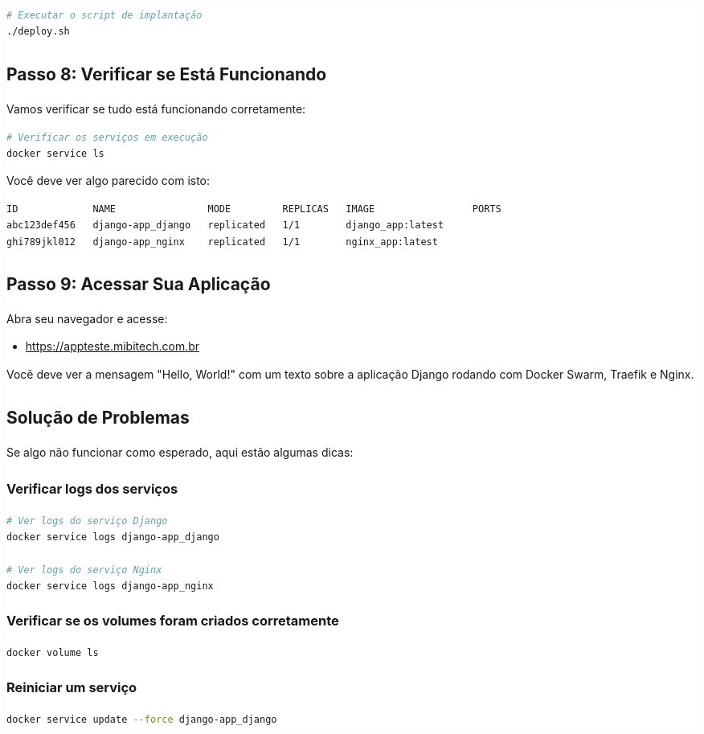 ```bash
# Executar o script de implantação
./deploy.sh
```

## Passo 8: Verificar se Está Funcionando

Vamos verificar se tudo está funcionando corretamente:

```bash
# Verificar os serviços em execução
docker service ls
```

Você deve ver algo parecido com isto:
```
ID             NAME                MODE         REPLICAS   IMAGE                 PORTS
abc123def456   django-app_django   replicated   1/1        django_app:latest     
ghi789jkl012   django-app_nginx    replicated   1/1        nginx_app:latest      
```

## Passo 9: Acessar Sua Aplicação

Abra seu navegador e acesse:
- https://appteste.mibitech.com.br

Você deve ver a mensagem "Hello, World!" com um texto sobre a aplicação Django rodando com Docker Swarm, Traefik e Nginx.

## Solução de Problemas

Se algo não funcionar como esperado, aqui estão algumas dicas:

### Verificar logs dos serviços

```bash
# Ver logs do serviço Django
docker service logs django-app_django

# Ver logs do serviço Nginx
docker service logs django-app_nginx
```

### Verificar se os volumes foram criados corretamente

```bash
docker volume ls
```

### Reiniciar um serviço

```bash
docker service update --force django-app_django
```
